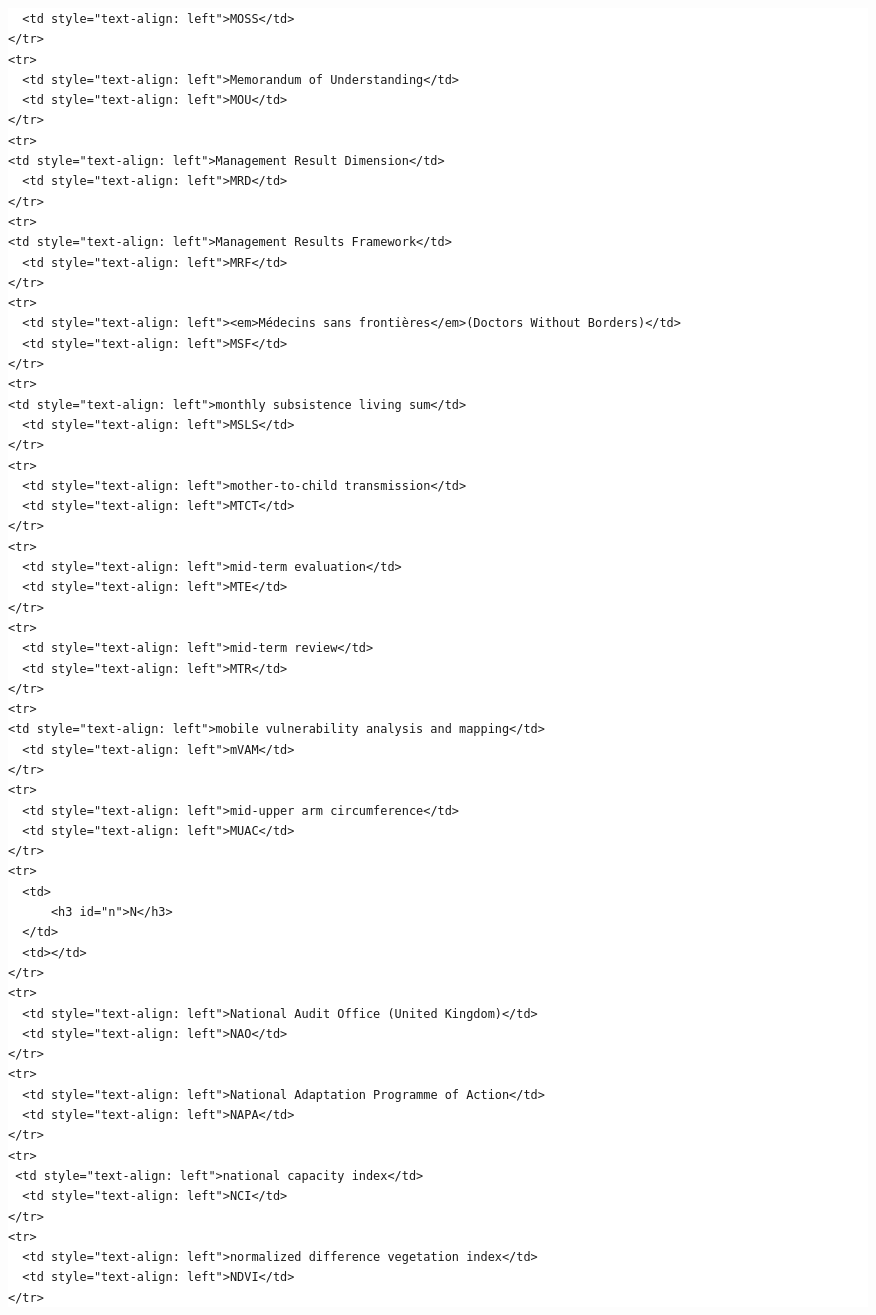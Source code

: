       <td style="text-align: left">MOSS</td>
    </tr>
    <tr>
      <td style="text-align: left">Memorandum of Understanding</td>
      <td style="text-align: left">MOU</td>
    </tr>
    <tr>
	<td style="text-align: left">Management Result Dimension</td>
      <td style="text-align: left">MRD</td>
    </tr>
    <tr>
	<td style="text-align: left">Management Results Framework</td>
      <td style="text-align: left">MRF</td>
    </tr>
    <tr>
      <td style="text-align: left"><em>Médecins sans frontières</em>(Doctors Without Borders)</td>
      <td style="text-align: left">MSF</td>
    </tr>
    <tr>
	<td style="text-align: left">monthly subsistence living sum</td>
      <td style="text-align: left">MSLS</td>
    </tr>
    <tr>
      <td style="text-align: left">mother-to-child transmission</td>
      <td style="text-align: left">MTCT</td>
    </tr>
    <tr>
      <td style="text-align: left">mid-term evaluation</td>
      <td style="text-align: left">MTE</td>
    </tr>
    <tr>
      <td style="text-align: left">mid-term review</td>
      <td style="text-align: left">MTR</td>
    </tr>
    <tr>
	<td style="text-align: left">mobile vulnerability analysis and mapping</td>
      <td style="text-align: left">mVAM</td>
    </tr>
    <tr>
      <td style="text-align: left">mid-upper arm circumference</td>
      <td style="text-align: left">MUAC</td>
    </tr>
    <tr>
      <td>
          <h3 id="n">N</h3>
      </td>
      <td></td>
    </tr>
    <tr>
      <td style="text-align: left">National Audit Office (United Kingdom)</td>
      <td style="text-align: left">NAO</td>
    </tr>
    <tr>
      <td style="text-align: left">National Adaptation Programme of Action</td>
      <td style="text-align: left">NAPA</td>
    </tr>
    <tr>
	 <td style="text-align: left">national capacity index</td>
      <td style="text-align: left">NCI</td>
    </tr>
    <tr>
      <td style="text-align: left">normalized difference vegetation index</td>
      <td style="text-align: left">NDVI</td>
    </tr>